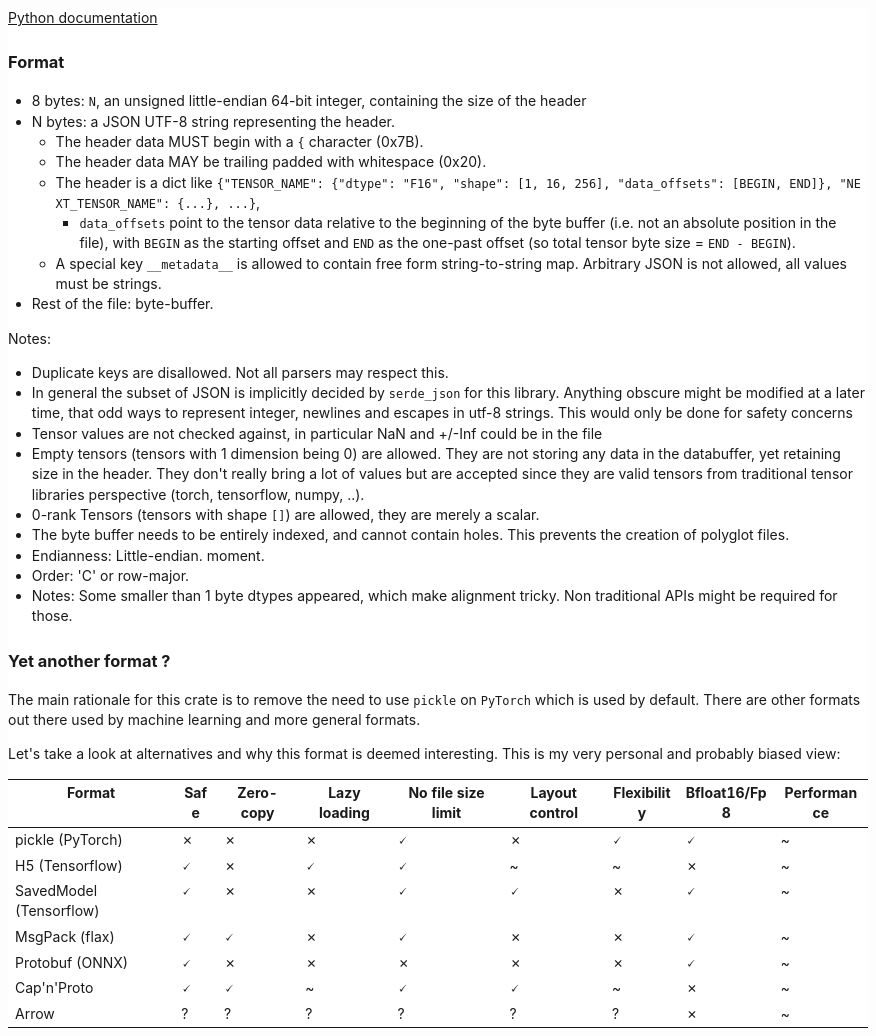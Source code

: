 [Python documentation](https://huggingface.co/docs/safetensors/index)


### Format

- 8 bytes: `N`, an unsigned little-endian 64-bit integer, containing the size of the header
- N bytes: a JSON UTF-8 string representing the header.
  - The header data MUST begin with a `{` character (0x7B).
  - The header data MAY be trailing padded with whitespace (0x20).
  - The header is a dict like `{"TENSOR_NAME": {"dtype": "F16", "shape": [1, 16, 256], "data_offsets": [BEGIN, END]}, "NEXT_TENSOR_NAME": {...}, ...}`,
    - `data_offsets` point to the tensor data relative to the beginning of the byte buffer (i.e. not an absolute position in the file),
      with `BEGIN` as the starting offset and `END` as the one-past offset (so total tensor byte size = `END - BEGIN`).
  - A special key `__metadata__` is allowed to contain free form string-to-string map. Arbitrary JSON is not allowed, all values must be strings.
- Rest of the file: byte-buffer.

Notes:
 - Duplicate keys are disallowed. Not all parsers may respect this.
 - In general the subset of JSON is implicitly decided by `serde_json` for
   this library. Anything obscure might be modified at a later time, that odd ways
   to represent integer, newlines and escapes in utf-8 strings. This would only
   be done for safety concerns
 - Tensor values are not checked against, in particular NaN and +/-Inf could
   be in the file
 - Empty tensors (tensors with 1 dimension being 0) are allowed.
   They are not storing any data in the databuffer, yet retaining size in the header.
   They don't really bring a lot of values but are accepted since they are valid tensors
   from traditional tensor libraries perspective (torch, tensorflow, numpy, ..).
 - 0-rank Tensors (tensors with shape `[]`) are allowed, they are merely a scalar.
 - The byte buffer needs to be entirely indexed, and cannot contain holes. This prevents
   the creation of polyglot files.
 - Endianness: Little-endian.
   moment.
 - Order: 'C' or row-major.
 - Notes: Some smaller than 1 byte dtypes appeared, which make alignment tricky. Non traditional APIs might be required for those.


### Yet another format ?

The main rationale for this crate is to remove the need to use
`pickle` on `PyTorch` which is used by default.
There are other formats out there used by machine learning and more general
formats.


Let's take a look at alternatives and why this format is deemed interesting.
This is my very personal and probably biased view:

| Format                  | Safe | Zero-copy | Lazy loading | No file size limit | Layout control | Flexibility | Bfloat16/Fp8 | Performance |
| ----------------------- | --- | --- | --- | --- | --- | --- | --- | --- |
| pickle (PyTorch)        | ✗ | ✗ | ✗ | 🗸 | ✗ | 🗸 | 🗸 | ~ |
| H5 (Tensorflow)         | 🗸 | ✗ | 🗸 | 🗸 | ~ | ~ | ✗ | ~ |
| SavedModel (Tensorflow) | 🗸 | ✗ | ✗ | 🗸 | 🗸 | ✗ | 🗸 | ~ |
| MsgPack (flax)          | 🗸 | 🗸 | ✗ | 🗸 | ✗ | ✗ | 🗸 | ~ |
| Protobuf (ONNX)         | 🗸 | ✗ | ✗ | ✗ | ✗ | ✗ | 🗸 | ~ |
| Cap'n'Proto             | 🗸 | 🗸 | ~ | 🗸 | 🗸 | ~ | ✗ | ~ |
| Arrow                   | ? | ? | ? | ? | ? | ? | ✗ | ~ |